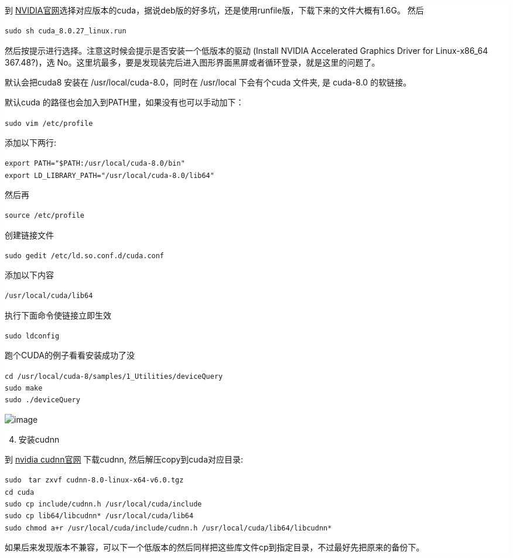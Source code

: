 
到 [NVIDIA官网](https://developer.nvidia.com/cuda-downloads?target_os=Linux&target_arch=x86_64&target_distro=Ubuntu&target_version=1604&target_type=runfilelocal)选择对应版本的cuda，据说deb版的好多坑，还是使用runfile版，下载下来的文件大概有1.6G。 然后


```
sudo sh cuda_8.0.27_linux.run
```
然后按提示进行选择。注意这时候会提示是否安装一个低版本的驱动 (Install NVIDIA Accelerated Graphics Driver for Linux-x86_64 367.48?)，选 No。这里坑最多，要是发现装完后进入图形界面黑屏或者循环登录，就是这里的问题了。

默认会把cuda8 安装在 /usr/local/cuda-8.0，同时在 /usr/local 下会有个cuda 文件夹, 是 cuda-8.0 的软链接。

默认cuda 的路径也会加入到PATH里，如果没有也可以手动加下：

```
sudo vim /etc/profile
```
添加以下两行:
```
export PATH="$PATH:/usr/local/cuda-8.0/bin"
export LD_LIBRARY_PATH="/usr/local/cuda-8.0/lib64"
```
然后再
```
source /etc/profile
```
创建链接文件
```
sudo gedit /etc/ld.so.conf.d/cuda.conf
```
添加以下内容
```
/usr/local/cuda/lib64
```
执行下面命令使链接立即生效
```
sudo ldconfig
```

跑个CUDA的例子看看安装成功了没

```
cd /usr/local/cuda-8/samples/1_Utilities/deviceQuery
sudo make
sudo ./deviceQuery
```
![image](E:\share\feng\fm\tf_based\result\cuda_run.png)

4. 安装cudnn 

到 [nvidia cudnn官网](https://developer.nvidia.com/cudnn) 下载cudnn, 然后解压copy到cuda对应目录:

```
sudo　tar zxvf cudnn-8.0-linux-x64-v6.0.tgz
cd cuda
sudo cp include/cudnn.h /usr/local/cuda/include 
sudo cp lib64/libcudnn* /usr/local/cuda/lib64 
sudo chmod a+r /usr/local/cuda/include/cudnn.h /usr/local/cuda/lib64/libcudnn*

```
如果后来发现版本不兼容，可以下一个低版本的然后同样把这些库文件cp到指定目录，不过最好先把原来的备份下。
